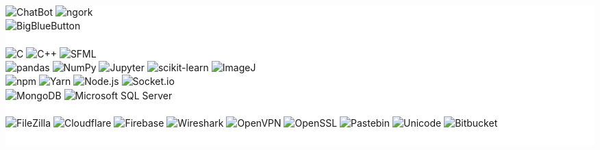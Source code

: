   <div>
    <img src="https://img.shields.io/badge/ChatBot-0A66C2.svg?style=flat&logo=ChatBot&logoColor=white&color=FFD000" alt="ChatBot"/>
    <img src="https://img.shields.io/badge/ngork-0A66C2.svg?style=flat&logo=ngork&logoColor=white&color=1F1E37" alt="ngork"/>
  </div>
  
  <div>
    <img src="https://img.shields.io/badge/BigBlueButton-0A66C2.svg?style=flat&logo=BigBlueButton&logoColor=white&color=283274" alt="BigBlueButton"/>
  </div>
  <br>
  <div>
    <img src="https://img.shields.io/badge/C-0A66C2.svg?style=flat&logo=C&logoColor=white&color=A8B9CC" alt="C"/>
    <img src="https://img.shields.io/badge/C++-0A66C2.svg?style=flat&logo=Cplusplus&logoColor=white&color=00599C" alt="C++"/>
    <img src="https://img.shields.io/badge/SFML-0A66C2.svg?style=flat&logo=SFML&logoColor=white&color=8CC445" alt="SFML"/>
  </div>
  
  <div>
    <img src="https://img.shields.io/badge/pandas-0A66C2.svg?style=flat&logo=pandas&logoColor=white&color=150458" alt="pandas"/>
    <img src="https://img.shields.io/badge/NumPy-0A66C2.svg?style=flat&logo=NumPy&logoColor=white&color=00A3E0" alt="NumPy"/>
    <img src="https://img.shields.io/badge/Jupyter-0A66C2.svg?style=flat&logo=Jupyter&logoColor=white&color=F37626" alt="Jupyter"/>
    <img src="https://img.shields.io/badge/scikit-learn-0A66C2.svg?style=flat&logo=scikit-learn&logoColor=white&color=F7931E" alt="scikit-learn"/>
    <img src="https://img.shields.io/badge/ImageJ-0A66C2.svg?style=flat&logo=ImageJ&logoColor=white&color=00D8E0" alt="ImageJ"/>
  </div>
  
  <div>
    <img src="https://img.shields.io/badge/npm-0A66C2.svg?style=flat&logo=npm&logoColor=white&color=CB3837" alt="npm"/>
    <img src="https://img.shields.io/badge/Yarn-0A66C2.svg?style=flat&logo=Yarn&logoColor=white&color=2C8EBB" alt="Yarn"/>
    <img src="https://img.shields.io/badge/Node.js-0A66C2.svg?style=flat&logo=Node.js&logoColor=white&color=339933" alt="Node.js"/>
    <img src="https://img.shields.io/badge/Socket.io-0A66C2.svg?style=flat&logo=Socket.io&logoColor=white&color=010101" alt="Socket.io"/>
  </div>
  
  <div>
    <img src="https://img.shields.io/badge/MongoDB-0A66C2.svg?style=flat&logo=MongoDB&logoColor=white&color=47A248" alt="MongoDB"/>
    <img src="https://img.shields.io/badge/Microsoft SQL Server-0A66C2.svg?style=flat&logo=Microsoft SQL Server&logoColor=white&color=CC2927" alt="Microsoft SQL Server"/>
  </div>
  <br>
  <div>
    <img src="https://img.shields.io/badge/FileZilla-0A66C2.svg?style=flat&logo=FileZilla&logoColor=white&color=BF0000" alt="FileZilla"/>
    <img src="https://img.shields.io/badge/Cloudflare-0A66C2.svg?style=flat&logo=Cloudflare&logoColor=white&color=F38020" alt="Cloudflare"/>
    <img src="https://img.shields.io/badge/Firebase-0A66C2.svg?style=flat&logo=Firebase&logoColor=white&color=FFCA28" alt="Firebase"/>
    <img src="https://img.shields.io/badge/Wireshark-0A66C2.svg?style=flat&logo=Wireshark&logoColor=white&color=1679A7" alt="Wireshark"/>
    <img src="https://img.shields.io/badge/OpenVPN-0A66C2.svg?style=flat&logo=OpenVPN&logoColor=white&color=EA7E20" alt="OpenVPN"/>
    <img src="https://img.shields.io/badge/OpenSSL-0A66C2.svg?style=flat&logo=OpenSSL&logoColor=white&color=721412" alt="OpenSSL"/>
    <img src="https://img.shields.io/badge/Pastebin-0A66C2.svg?style=flat&logo=Pastebin&logoColor=white&color=02456C" alt="Pastebin"/>
    <img src="https://img.shields.io/badge/Unicode-0A66C2.svg?style=flat&logo=Unicode&logoColor=white&color=5455FE" alt="Unicode"/>
    <img src="https://img.shields.io/badge/Bitbucket-0A66C2.svg?style=flat&logo=Bitbucket&logoColor=white&color=0052CC" alt="Bitbucket"/>
  </div>
  <br>
  